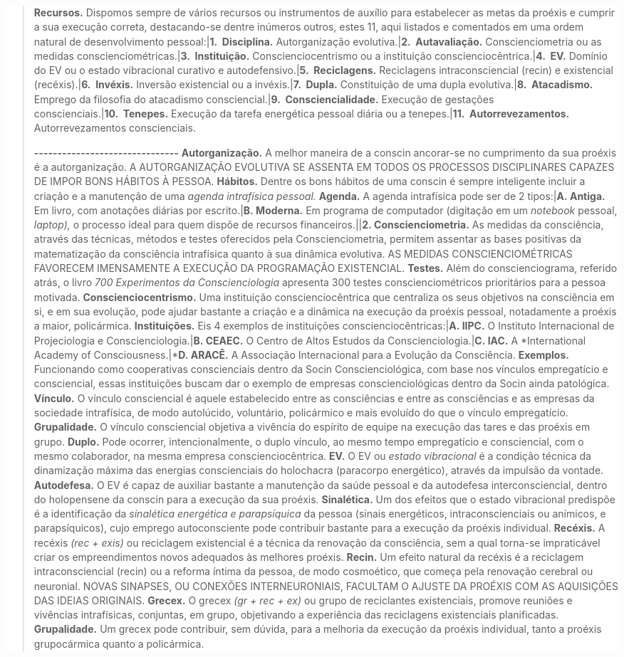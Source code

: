 > **Recursos.** Dispomos sempre de vários recursos ou instrumentos de auxílio para estabelecer as metas da proéxis e cumprir a sua execução correta, destacando-se dentre inúmeros outros, estes 11, aqui listados e comentados em uma ordem natural de desenvolvimento pessoal:|**1.  Disciplina.** Autorganização evolutiva.|**2.  Autavaliação.** Conscienciometria ou as medidas conscienciométricas.|**3.  Instituição.** Conscienciocentrismo ou a instituição conscienciocêntrica.|**4.  EV.** Domínio do EV ou o estado vibracional curativo e autodefensivo.|**5.  Reciclagens.** Reciclagens intraconsciencial (recin) e existencial (recéxis).|**6.  Invéxis.** Inversão existencial ou a invéxis.|**7.  Dupla.** Constituição de uma dupla evolutiva.|**8.  Atacadismo.** Emprego da filosofia do atacadismo consciencial.|**9.  Consciencialidade.** Execução de gestações conscienciais.|**10.  Tenepes.** Execução da tarefa energética pessoal diária ou a tenepes.|**11.  Autorrevezamentos.** Autorrevezamentos conscienciais.
>
> **-------------------------------**
**Autorganização.** A melhor maneira de a conscin ancorar-se no cumprimento da sua proéxis é a autorganização.
A AUTORGANIZAÇÃO EVOLUTIVA SE ASSENTA EM TODOS OS PROCESSOS DISCIPLINARES CAPAZES DE IMPOR BONS HÁBITOS À PESSOA.
**Hábitos.** Dentre os bons hábitos de uma conscin é sempre inteligente incluir a criação e a manutenção de uma *agenda intrafísica pessoal.*
**Agenda.** A agenda intrafísica pode ser de 2 tipos:|**A. Antiga.** Em livro, com anotações diárias por escrito.|**B. Moderna.** Em programa de computador (digitação em um *notebook* pessoal, *laptop),* o processo ideal para quem dispõe de recursos financeiros.||**2. Conscienciometria.** As medidas da consciência, através das técnicas, métodos e testes oferecidos pela Conscienciometria, permitem assentar as bases positivas da matematização da consciência intrafísica quanto à sua dinâmica evolutiva.
AS MEDIDAS CONSCIENCIOMÉTRICAS FAVORECEM IMENSAMENTE A EXECUÇÃO DA PROGRAMAÇÃO EXISTENCIAL.
**Testes.** Além do conscienciograma, referido atrás, o livro *700 Experimentos da Conscienciologia* apresenta 300 testes conscienciométricos prioritários para a pessoa motivada.
**Conscienciocentrismo.** Uma instituição conscienciocêntrica que centraliza os seus objetivos na consciência em si, e em sua evolução, pode ajudar bastante a criação e a dinâmica na execução da proéxis pessoal, notadamente a proéxis a maior, policármica.
**Instituições.** Eis 4 exemplos de instituições conscienciocêntricas:|**A. IIPC.** O Instituto Internacional de Projeciologia e Conscienciologia.|**B. CEAEC.** O Centro de Altos Estudos da Conscienciologia.|**C. IAC.** A *International Academy of Consciousness.|***D. ARACÊ.** A Associação Internacional para a Evolução da Consciência.
**Exemplos.** Funcionando como cooperativas conscienciais dentro da Socin Conscienciológica, com base nos vínculos empregatício e consciencial, essas instituições buscam dar o exemplo de empresas conscienciológicas dentro da Socin ainda patológica.
**Vínculo.** O vínculo consciencial é aquele estabelecido entre as consciências e entre as consciências e as empresas da sociedade intrafísica, de modo autolúcido, voluntário, policármico e mais evoluído do que o vínculo empregatício.
**Grupalidade.** O vínculo consciencial objetiva a vivência do espírito de equipe na execução das tares e das proéxis em grupo.
**Duplo.** Pode ocorrer, intencionalmente, o duplo vínculo, ao mesmo tempo empregatício e consciencial, com o mesmo colaborador, na mesma empresa conscienciocêntrica.
**EV.** O EV ou *estado vibracional* é a condição técnica da dinamização máxima das energias conscienciais do holochacra (paracorpo energético), através da impulsão da vontade.
**Autodefesa.** O EV é capaz de auxiliar bastante a manutenção da saúde pessoal e da autodefesa interconsciencial, dentro do holopensene da conscin para a execução da sua proéxis.
**Sinalética.** Um dos efeitos que o estado vibracional predispõe é a identificação da *sinalética energética e parapsíquica* da pessoa (sinais energéticos, intraconscienciais ou anímicos, e parapsíquicos), cujo emprego autoconsciente pode contribuir bastante para a execução da proéxis individual.
**Recéxis.** A recéxis *(rec + exis)* ou reciclagem existencial é a técnica da renovação da consciência, sem a qual torna-se impraticável criar os empreendimentos novos adequados às melhores proéxis.
**Recin.** Um efeito natural da recéxis é a reciclagem intraconsciencial (recin) ou a reforma íntima da pessoa, de modo cosmoético, que começa pela renovação cerebral ou neuronial.
NOVAS SINAPSES, OU CONEXÕES INTERNEURONIAIS, FACULTAM O AJUSTE DA PROÉXIS COM AS AQUISIÇÕES DAS IDEIAS ORIGINAIS.
**Grecex.** O grecex *(gr + rec + ex)* ou grupo de reciclantes existenciais, promove reuniões e vivências intrafísicas, conjuntas, em grupo, objetivando a experiência das reciclagens existenciais planificadas.
**Grupalidade.** Um grecex pode contribuir, sem dúvida, para a melhoria da execução da proéxis individual, tanto a proéxis grupocármica quanto a policármica.